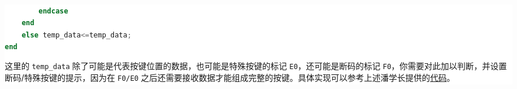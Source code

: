 ```verilog
        endcase
    end
    else temp_data<=temp_data;
end
```

这里的 `temp_data` 除了可能是代表按键位置的数据，也可能是特殊按键的标记 `E0`，还可能是断码的标记 `F0`，你需要对此加以判断，并设置断码/特殊按键的提示，因为在 `F0/E0` 之后还需要接收数据才能组成完整的按键。具体实现可以参考上述潘学长提供的[代码](https://github.com/PAN-Ziyue/FPGA--JOJO/blob/master/JOJO/Framework/PS2.v)。
